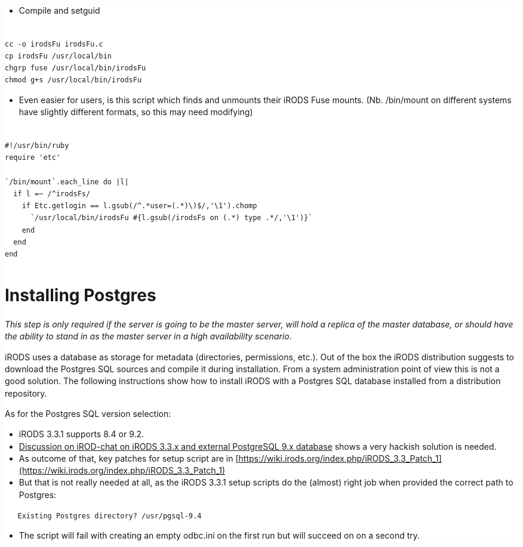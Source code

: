- Compile and setguid

``` 

cc -o irodsFu irodsFu.c
cp irodsFu /usr/local/bin
chgrp fuse /usr/local/bin/irodsFu
chmod g+s /usr/local/bin/irodsFu

```

- Even easier for users, is this script which finds and unmounts their iRODS Fuse mounts. (Nb. /bin/mount on different systems have slightly different formats, so this may need modifying)

``` 

#!/usr/bin/ruby
require 'etc'

`/bin/mount`.each_line do |l|
  if l =~ /^irodsFs/
    if Etc.getlogin == l.gsub(/^.*user=(.*)\)$/,'\1').chomp
      `/usr/local/bin/irodsFu #{l.gsub(/irodsFs on (.*) type .*/,'\1')}`
    end
  end
end

```

# Installing Postgres

*This step is only required if the server is going to be the master server, will hold a replica of the master database, or should have the ability to stand in as the master server in a high availability scenario.*

iRODS uses a database as storage for metadata (directories, permissions, etc.). Out of the box the iRODS distribution suggests to download the Postgres SQL sources and compile it during installation. From a system administration point of view this is not a good solution. The following instructions show how to install iRODS with a Postgres SQL database installed from a distribution repository.

As for the Postgres SQL version selection:

- iRODS 3.3.1 supports 8.4 or 9.2.
- [Discussion on iROD-chat on iRODS 3.3.x and external PostgreSQL 9.x database](https://groups.google.com/d/topic/irod-chat/Rq9MJgCGnP4/discussion) shows a very hackish solution is needed.
- As outcome of that, key patches for setup script are in [https://wiki.irods.org/index.php/iRODS_3.3_Patch_1](https://wiki.irods.org/index.php/iRODS_3.3_Patch_1)
- But that is not really needed at all, as the iRODS 3.3.1 setup scripts do the (almost) right job when provided the correct path to Postgres:

``` 
   Existing Postgres directory? /usr/pgsql-9.4
```
- The script will fail with creating an empty odbc.ini on the first run but will succeed on on a second try.
